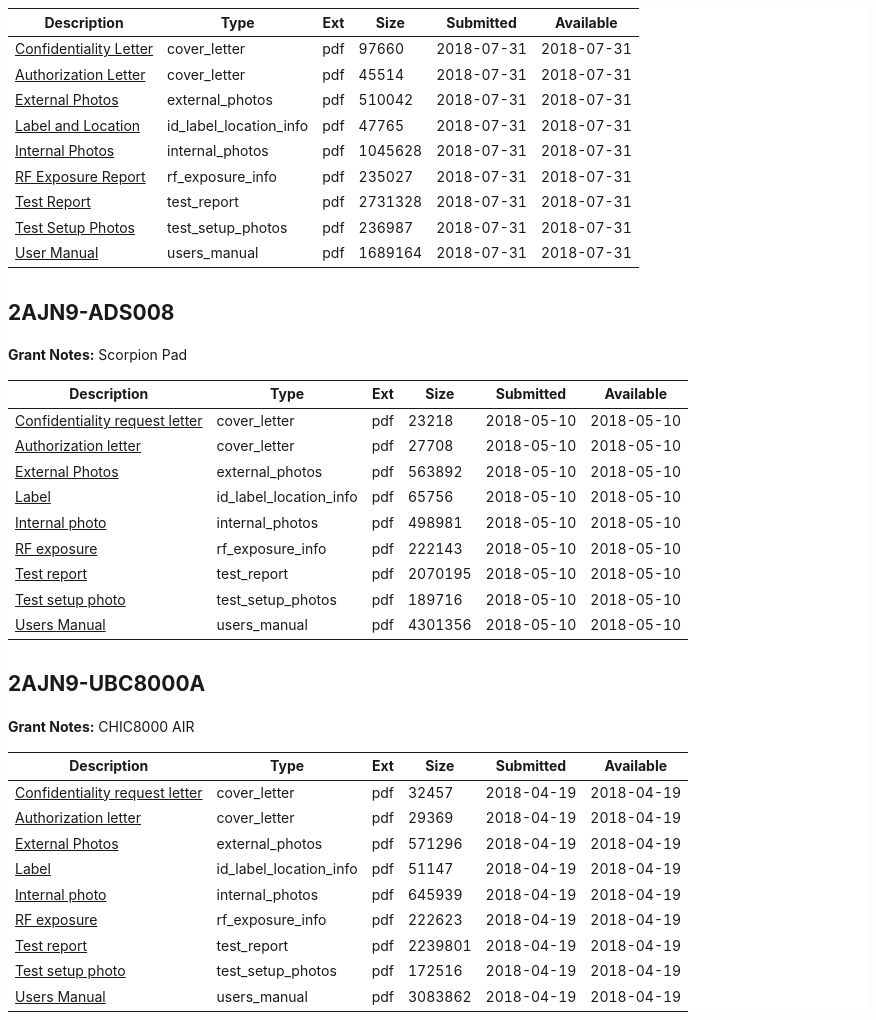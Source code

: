 
| Description | Type | Ext | Size | Submitted | Available |
| ----------- | ---- | --- | ---- | --------- | --------- |
| [Confidentiality Letter](2AJN9-ID1002/0ad8d4547c4008a1407466283940a166/3945095.pdf) | cover_letter | pdf | 97660 | 2018-07-31 | 2018-07-31 |
| [Authorization Letter](2AJN9-ID1002/0ad8d4547c4008a1407466283940a166/3945096.pdf) | cover_letter | pdf | 45514 | 2018-07-31 | 2018-07-31 |
| [External Photos](2AJN9-ID1002/0ad8d4547c4008a1407466283940a166/3945091.pdf) | external_photos | pdf | 510042 | 2018-07-31 | 2018-07-31 |
| [Label and Location](2AJN9-ID1002/0ad8d4547c4008a1407466283940a166/3945097.pdf) | id_label_location_info | pdf | 47765 | 2018-07-31 | 2018-07-31 |
| [Internal Photos](2AJN9-ID1002/0ad8d4547c4008a1407466283940a166/3945092.pdf) | internal_photos | pdf | 1045628 | 2018-07-31 | 2018-07-31 |
| [RF Exposure Report](2AJN9-ID1002/0ad8d4547c4008a1407466283940a166/3945099.pdf) | rf_exposure_info | pdf | 235027 | 2018-07-31 | 2018-07-31 |
| [Test Report](2AJN9-ID1002/0ad8d4547c4008a1407466283940a166/3945098.pdf) | test_report | pdf | 2731328 | 2018-07-31 | 2018-07-31 |
| [Test Setup Photos](2AJN9-ID1002/0ad8d4547c4008a1407466283940a166/3945093.pdf) | test_setup_photos | pdf | 236987 | 2018-07-31 | 2018-07-31 |
| [User Manual](2AJN9-ID1002/0ad8d4547c4008a1407466283940a166/3945094.pdf) | users_manual | pdf | 1689164 | 2018-07-31 | 2018-07-31 |
## 2AJN9-ADS008
**Grant Notes:** Scorpion Pad

| Description | Type | Ext | Size | Submitted | Available |
| ----------- | ---- | --- | ---- | --------- | --------- |
| [Confidentiality request letter](2AJN9-ADS008/0f1b01f7662be5124f3aa7fd8c2a2ca8/3846321.pdf) | cover_letter | pdf | 23218 | 2018-05-10 | 2018-05-10 |
| [Authorization letter](2AJN9-ADS008/0f1b01f7662be5124f3aa7fd8c2a2ca8/3846322.pdf) | cover_letter | pdf | 27708 | 2018-05-10 | 2018-05-10 |
| [External Photos](2AJN9-ADS008/0f1b01f7662be5124f3aa7fd8c2a2ca8/3846328.pdf) | external_photos | pdf | 563892 | 2018-05-10 | 2018-05-10 |
| [Label](2AJN9-ADS008/0f1b01f7662be5124f3aa7fd8c2a2ca8/3846331.pdf) | id_label_location_info | pdf | 65756 | 2018-05-10 | 2018-05-10 |
| [Internal photo](2AJN9-ADS008/0f1b01f7662be5124f3aa7fd8c2a2ca8/3846329.pdf) | internal_photos | pdf | 498981 | 2018-05-10 | 2018-05-10 |
| [RF exposure](2AJN9-ADS008/0f1b01f7662be5124f3aa7fd8c2a2ca8/3846332.pdf) | rf_exposure_info | pdf | 222143 | 2018-05-10 | 2018-05-10 |
| [Test report](2AJN9-ADS008/0f1b01f7662be5124f3aa7fd8c2a2ca8/3846333.pdf) | test_report | pdf | 2070195 | 2018-05-10 | 2018-05-10 |
| [Test setup photo](2AJN9-ADS008/0f1b01f7662be5124f3aa7fd8c2a2ca8/3846323.pdf) | test_setup_photos | pdf | 189716 | 2018-05-10 | 2018-05-10 |
| [Users Manual](2AJN9-ADS008/0f1b01f7662be5124f3aa7fd8c2a2ca8/3846330.pdf) | users_manual | pdf | 4301356 | 2018-05-10 | 2018-05-10 |
## 2AJN9-UBC8000A
**Grant Notes:** CHIC8000 AIR

| Description | Type | Ext | Size | Submitted | Available |
| ----------- | ---- | --- | ---- | --------- | --------- |
| [Confidentiality request letter](2AJN9-UBC8000A/62faa5cacf5fbe2d844359702f9d6151/3822816.pdf) | cover_letter | pdf | 32457 | 2018-04-19 | 2018-04-19 |
| [Authorization letter](2AJN9-UBC8000A/62faa5cacf5fbe2d844359702f9d6151/3822817.pdf) | cover_letter | pdf | 29369 | 2018-04-19 | 2018-04-19 |
| [External Photos](2AJN9-UBC8000A/62faa5cacf5fbe2d844359702f9d6151/3822823.pdf) | external_photos | pdf | 571296 | 2018-04-19 | 2018-04-19 |
| [Label](2AJN9-UBC8000A/62faa5cacf5fbe2d844359702f9d6151/3822826.pdf) | id_label_location_info | pdf | 51147 | 2018-04-19 | 2018-04-19 |
| [Internal photo](2AJN9-UBC8000A/62faa5cacf5fbe2d844359702f9d6151/3822824.pdf) | internal_photos | pdf | 645939 | 2018-04-19 | 2018-04-19 |
| [RF exposure](2AJN9-UBC8000A/62faa5cacf5fbe2d844359702f9d6151/3822827.pdf) | rf_exposure_info | pdf | 222623 | 2018-04-19 | 2018-04-19 |
| [Test report](2AJN9-UBC8000A/62faa5cacf5fbe2d844359702f9d6151/3822828.pdf) | test_report | pdf | 2239801 | 2018-04-19 | 2018-04-19 |
| [Test setup photo](2AJN9-UBC8000A/62faa5cacf5fbe2d844359702f9d6151/3822818.pdf) | test_setup_photos | pdf | 172516 | 2018-04-19 | 2018-04-19 |
| [Users Manual](2AJN9-UBC8000A/62faa5cacf5fbe2d844359702f9d6151/3822825.pdf) | users_manual | pdf | 3083862 | 2018-04-19 | 2018-04-19 |
